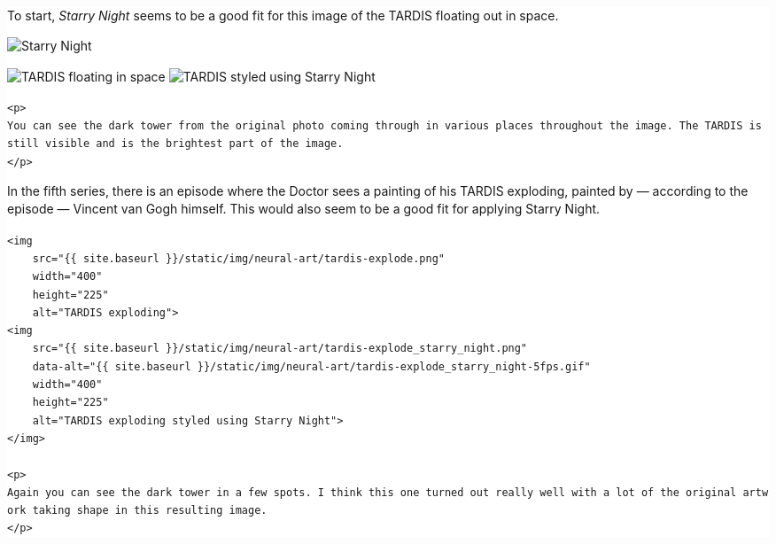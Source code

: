 To start, _Starry Night_ seems to be a good fit for this image of the TARDIS floating out in space.

<img
    src="{{ site.baseurl }}/static/img/neural-art/starry_night.jpg"
    width="400"
    height="311"
    alt="Starry Night"/>


<div class="pair">
    <img
        src="{{ site.baseurl }}/static/img/neural-art/tardis.png"
        width="400"
        height="250"
        alt="TARDIS floating in space"/>
    <img
        src="{{ site.baseurl }}/static/img/neural-art/tardis-starry_night.png"
        data-alt="{{ site.baseurl }}/static/img/neural-art/tardis-starry_night-5fps.gif"
        width="400"
        height="250"
        alt="TARDIS styled using Starry Night">
    </img>

    <p>
    You can see the dark tower from the original photo coming through in various places throughout the image. The TARDIS is still visible and is the brightest part of the image.
    </p>
</div>


<div class="pair">
    <p>
    In the fifth series, there is an episode where the Doctor sees a painting of his TARDIS exploding, painted by — according to the episode — Vincent van Gogh himself. This would also seem to be a good fit for applying Starry Night.
    </p>

    <img
        src="{{ site.baseurl }}/static/img/neural-art/tardis-explode.png"
        width="400"
        height="225"
        alt="TARDIS exploding">
    <img
        src="{{ site.baseurl }}/static/img/neural-art/tardis-explode_starry_night.png"
        data-alt="{{ site.baseurl }}/static/img/neural-art/tardis-explode_starry_night-5fps.gif"
        width="400"
        height="225"
        alt="TARDIS exploding styled using Starry Night">
    </img>

    <p>
    Again you can see the dark tower in a few spots. I think this one turned out really well with a lot of the original artwork taking shape in this resulting image.
    </p>
</div>
